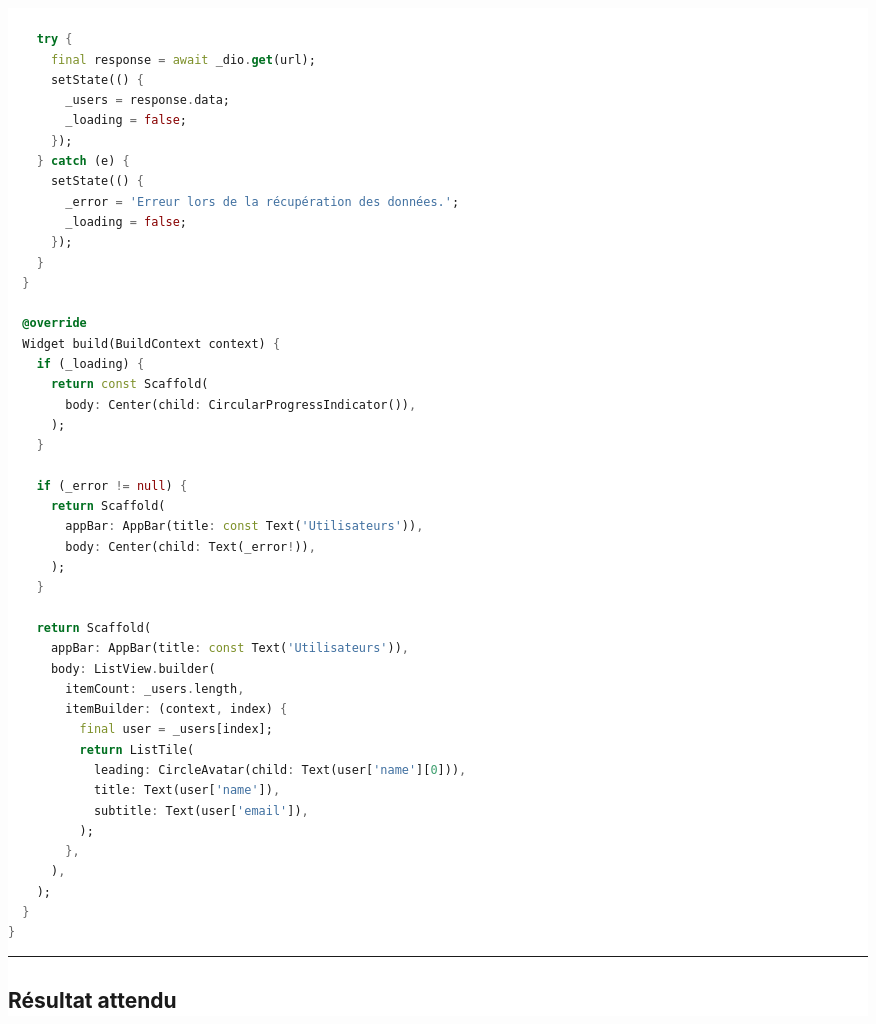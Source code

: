 ```dart

    try {
      final response = await _dio.get(url);
      setState(() {
        _users = response.data;
        _loading = false;
      });
    } catch (e) {
      setState(() {
        _error = 'Erreur lors de la récupération des données.';
        _loading = false;
      });
    }
  }

  @override
  Widget build(BuildContext context) {
    if (_loading) {
      return const Scaffold(
        body: Center(child: CircularProgressIndicator()),
      );
    }

    if (_error != null) {
      return Scaffold(
        appBar: AppBar(title: const Text('Utilisateurs')),
        body: Center(child: Text(_error!)),
      );
    }

    return Scaffold(
      appBar: AppBar(title: const Text('Utilisateurs')),
      body: ListView.builder(
        itemCount: _users.length,
        itemBuilder: (context, index) {
          final user = _users[index];
          return ListTile(
            leading: CircleAvatar(child: Text(user['name'][0])),
            title: Text(user['name']),
            subtitle: Text(user['email']),
          );
        },
      ),
    );
  }
}
```

---

## Résultat attendu
